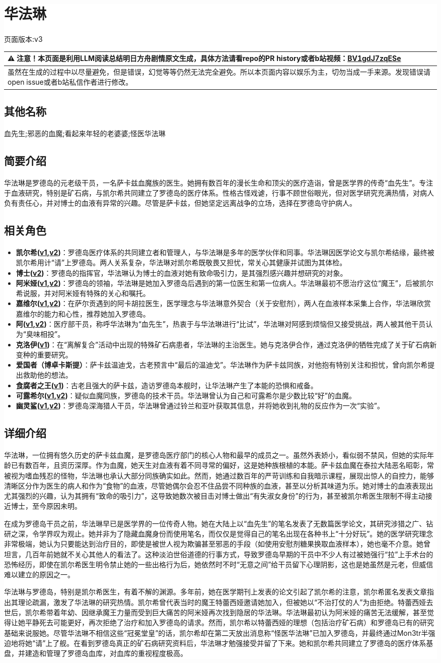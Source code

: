# 华法琳
页面版本:v3
 

| :warning: 注意！本页面是利用LLM阅读总结明日方舟剧情原文生成，具体方法请看repo的PR history或者b站视频：[BV1gdJ7zqESe](https://www.bilibili.com/video/BV1gdJ7zqESe/)         |
|:----------------------------|
| 虽然在生成的过程中以尽量避免，但是错误，幻觉等等仍然无法完全避免。所以本页面内容以娱乐为主，切勿当成一手来源。发现错误请open issue或者b站私信作者进行修改。|



## 其他名称
血先生;邪恶的血魔;看起来年轻的老婆婆;怪医华法琳
## 简要介绍
华法琳是罗德岛的元老级干员，一名萨卡兹血魔族的医生。她拥有数百年的漫长生命和顶尖的医疗造诣，曾是医学界的传奇“血先生”。专注于血液研究，特别是矿石病，与凯尔希共同建立了罗德岛的医疗体系。性格古怪戏谑，行事不顾世俗眼光，但对医学研究充满热情，对病人负有责任心，并对博士的血液有异常的兴趣。尽管是萨卡兹，但她坚定远离战争的立场，选择在罗德岛守护病人。
## 相关角色
-   **凯尔希([v1](../chars/char_003_kalts.md),[v2](char_003_kalts.md))**：罗德岛医疗体系的共同建立者和管理人，与华法琳是多年的医学伙伴和同事。华法琳因医学论文与凯尔希结缘，最终被凯尔希用计“请”上罗德岛。两人关系复杂，华法琳对凯尔希既敬畏又担忧，常关心其健康并试图为其体检。
-   **博士([v2](extended_char_bo_shi.md))**：罗德岛的指挥官，华法琳认为博士的血液对她有致命吸引力，是其强烈感兴趣并想研究的对象。
-   **阿米娅([v1](../chars/char_002_amiya.md),[v2](char_002_amiya.md))**：罗德岛的领袖，华法琳是她加入罗德岛后遇到的第一位医生和第一位病人。华法琳最初不愿治疗这位“魔王”，后被凯尔希说服，并对阿米娅有特殊的关心和嘱托。
-   **嘉维尔([v1](../chars/char_187_ccheal.md),[v2](char_187_ccheal.md))**：在萨尔贡遇到的阿卡胡拉医生，医学理念与华法琳意外契合（关于安慰剂），两人在血液样本采集上合作，华法琳欣赏嘉维尔的能力和心性，推荐她加入罗德岛。
-   **阿([v1](../chars/char_225_haak.md),[v2](char_225_haak.md))**：医疗部干员，称呼华法琳为“血先生”，热衷于与华法琳进行“比试”，华法琳对阿感到烦恼但又接受挑战，两人被其他干员认为“臭味相投”。
-   **克洛伊([v1](../chars/extended_char_ke_luo_yi.md))**：在“离解复合”活动中出现的特殊矿石病患者，华法琳的主治医生。她与克洛伊合作，通过克洛伊的牺牲完成了关于矿石病新变种的重要研究。
-   **爱国者（博卓卡斯提）**：萨卡兹温迪戈，古老预言中“最后的温迪戈”。华法琳作为萨卡兹同族，对他抱有特别关注和担忧，曾向凯尔希提出救助他的想法。
-   **食腐者之王([v1](../chars/extended_char_shi_fu_zhe_zhi_wang.md))**：古老且强大的萨卡兹，造访罗德岛本舰时，让华法琳产生了本能的恐惧和戒备。
-   **可露希尔([v1](../chars/extended_char_ke_lu_xi_er.md),[v2](extended_char_ke_lu_xi_er.md))**：疑似血魔同族，罗德岛的技术干员。华法琳曾认为自己和可露希尔是少数比较“好”的血魔。
-   **幽灵鲨([v1](../chars/char_143_ghost.md),[v2](char_143_ghost.md))**：罗德岛深海猎人干员，华法琳曾通过铃兰和亚叶获取其信息，并将她收到礼物的反应作为一次“实验”。
## 详细介绍
华法琳，一位拥有悠久历史的萨卡兹血魔，是罗德岛医疗部门的核心人物和最早的成员之一。虽然外表娇小，看似弱不禁风，但她的实际年龄已有数百年，且资历深厚。作为血魔，她天生对血液有着不同寻常的偏好，这是她种族根植的本能。萨卡兹血魔在泰拉大陆恶名昭彰，常被视为嗜血残忍的怪物，华法琳也承认大部分同族确实如此。然而，她通过数百年的严苛训练和自我暗示课程，展现出惊人的自控力，能够清晰区分作为医生的病人和作为“食物”的血液，尽管她偶尔会忍不住品尝不同种族的血液，甚至以分析其味道为乐。她对博士的血液表现出尤其强烈的兴趣，认为其拥有“致命的吸引力”，这导致她数次被目击对博士做出“有失淑女身份”的行为，甚至被凯尔希医生限制不得主动接近博士，至今原因未明。

在成为罗德岛干员之前，华法琳早已是医学界的一位传奇人物。她在大陆上以“血先生”的笔名发表了无数篇医学论文，其研究涉猎之广、钻研之深，令学界叹为观止。她并非为了隐藏血魔身份而使用笔名，而仅仅是觉得自己的笔名出现在各种书上“十分好玩”。她的医学研究理念非常极端，她认为只要能达到治疗目的，即使是被世人视为欺骗甚至邪恶的手段（如使用安慰剂糖果换取血液样本），她也毫不介意。她曾坦言，几百年前她就不关心其他人的看法了。这种淡泊世俗道德的行事方式，导致罗德岛早期的干员中不少人有过被她强行“拉”上手术台的恐怖经历，即使在凯尔希医生明令禁止她的一些出格行为后，她依然时不时“无意之间”给干员留下心理阴影，这也是她虽然是元老，但威信难以建立的原因之一。

华法琳与罗德岛，特别是凯尔希医生，有着不解的渊源。多年前，她在医学期刊上发表的论文引起了凯尔希的注意，凯尔希匿名发表文章指出其理论疏漏，激发了华法琳的研究热情。凯尔希曾代表当时的魔王特蕾西娅邀请她加入，但被她以“不治打仗的人”为由拒绝。特蕾西娅去世后，凯尔希带着年幼、因继承魔王力量而受到巨大痛苦的阿米娅再次找到隐居的华法琳。华法琳最初认为阿米娅的痛苦无法缓解，甚至觉得让她平静死去可能更好，再次拒绝了治疗和加入罗德岛的请求。然而，凯尔希以特蕾西娅的理想（包括治疗矿石病）和罗德岛已有的研究基础来说服她。尽管华法琳不相信这些“冠冕堂皇”的话，凯尔希却在第二天放出消息称“怪医华法琳”已加入罗德岛，并最终通过Mon3tr半强迫地将她“请”上了舰。在看到罗德岛真正的矿石病研究资料后，华法琳才勉强接受并留了下来。她和凯尔希共同建立了罗德岛的医疗体系基盘，并建造和管理了罗德岛血库，对血库的重视程度极高。
